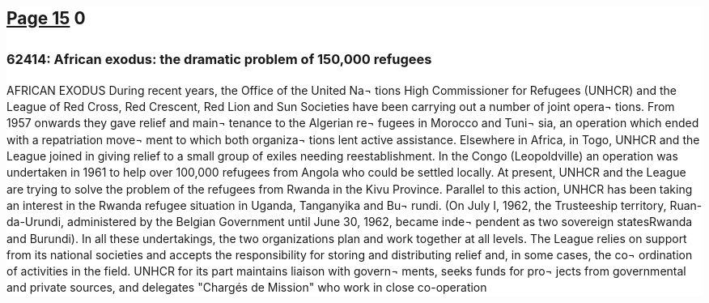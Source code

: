 ## [Page 15](062404engo.pdf#page=15) 0

### 62414: African exodus: the dramatic problem of 150,000 refugees

AFRICAN EXODUS
During recent years, the
Office of the United Na¬
tions High Commissioner
for Refugees (UNHCR) and
the League of Red Cross, Red
Crescent, Red Lion and Sun
Societies have been carrying
out a number of joint opera¬
tions. From 1957 onwards
they gave relief and main¬
tenance to the Algerian re¬
fugees in Morocco and Tuni¬
sia, an operation which ended
with a repatriation move¬
ment to which both organiza¬
tions lent active assistance.
Elsewhere in Africa, in Togo,
UNHCR and the League
joined in giving relief to a
small group of exiles needing
reestablishment. In the Congo
(Leopoldville) an operation
was undertaken in 1961 to
help over 100,000 refugees
from Angola who could be
settled locally. At present,
UNHCR and the League are
trying to solve the problem
of the refugees from Rwanda
in the Kivu Province. Parallel
to this action, UNHCR has
been taking an interest in the
Rwanda refugee situation in
Uganda, Tanganyika and Bu¬
rundi. (On July I, 1962, the
Trusteeship territory, Ruan-
da-Urundi, administered by
the Belgian Government until
June 30, 1962, became inde¬
pendent as two sovereign
statesRwanda and Burundi).
In all these undertakings, the
two organizations plan and
work together at all levels.
The League relies on support
from its national societies and
accepts the responsibility for
storing and distributing relief
and, in some cases, the co¬
ordination of activities in the
field. UNHCR for its part
maintains liaison with govern¬
ments, seeks funds for pro¬
jects from governmental and
private sources, and delegates
"Chargés de Mission" who
work in close co-operation